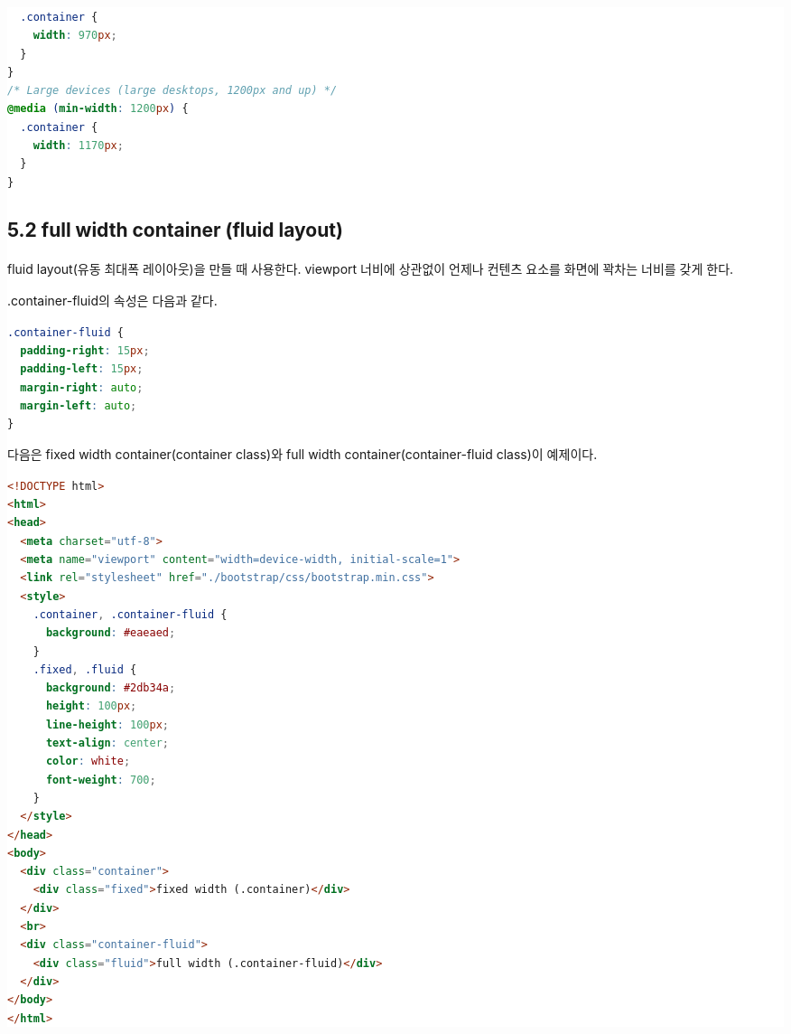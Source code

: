 ```css
  .container {
    width: 970px;
  }
}
/* Large devices (large desktops, 1200px and up) */
@media (min-width: 1200px) {
  .container {
    width: 1170px;
  }
}
```

## 5.2 full width container (fluid layout)

fluid layout(유동 최대폭 레이아웃)을 만들 때 사용한다. viewport 너비에 상관없이 언제나 컨텐츠 요소를 화면에 꽉차는 너비를 갖게 한다.

.container-fluid의 속성은 다음과 같다.

```css
.container-fluid {
  padding-right: 15px;
  padding-left: 15px;
  margin-right: auto;
  margin-left: auto;
}
```

다음은 fixed width container(container class)와 full width container(container-fluid class)이 예제이다.

```html
<!DOCTYPE html>
<html>
<head>
  <meta charset="utf-8">
  <meta name="viewport" content="width=device-width, initial-scale=1">
  <link rel="stylesheet" href="./bootstrap/css/bootstrap.min.css">
  <style>
    .container, .container-fluid {
      background: #eaeaed;
    }
    .fixed, .fluid {
      background: #2db34a;
      height: 100px;
      line-height: 100px;
      text-align: center;
      color: white;
      font-weight: 700;
    }
  </style>
</head>
<body>
  <div class="container">
    <div class="fixed">fixed width (.container)</div>
  </div>
  <br>
  <div class="container-fluid">
    <div class="fluid">full width (.container-fluid)</div>
  </div>
</body>
</html>
```

